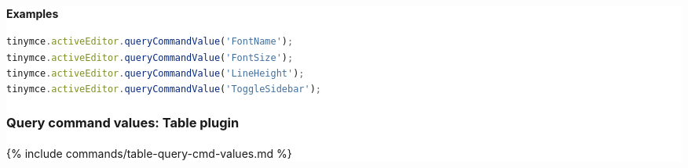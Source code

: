 
**Examples**

```js
tinymce.activeEditor.queryCommandValue('FontName');
tinymce.activeEditor.queryCommandValue('FontSize');
tinymce.activeEditor.queryCommandValue('LineHeight');
tinymce.activeEditor.queryCommandValue('ToggleSidebar');
```

### Query command values: Table plugin

{% include commands/table-query-cmd-values.md %}
